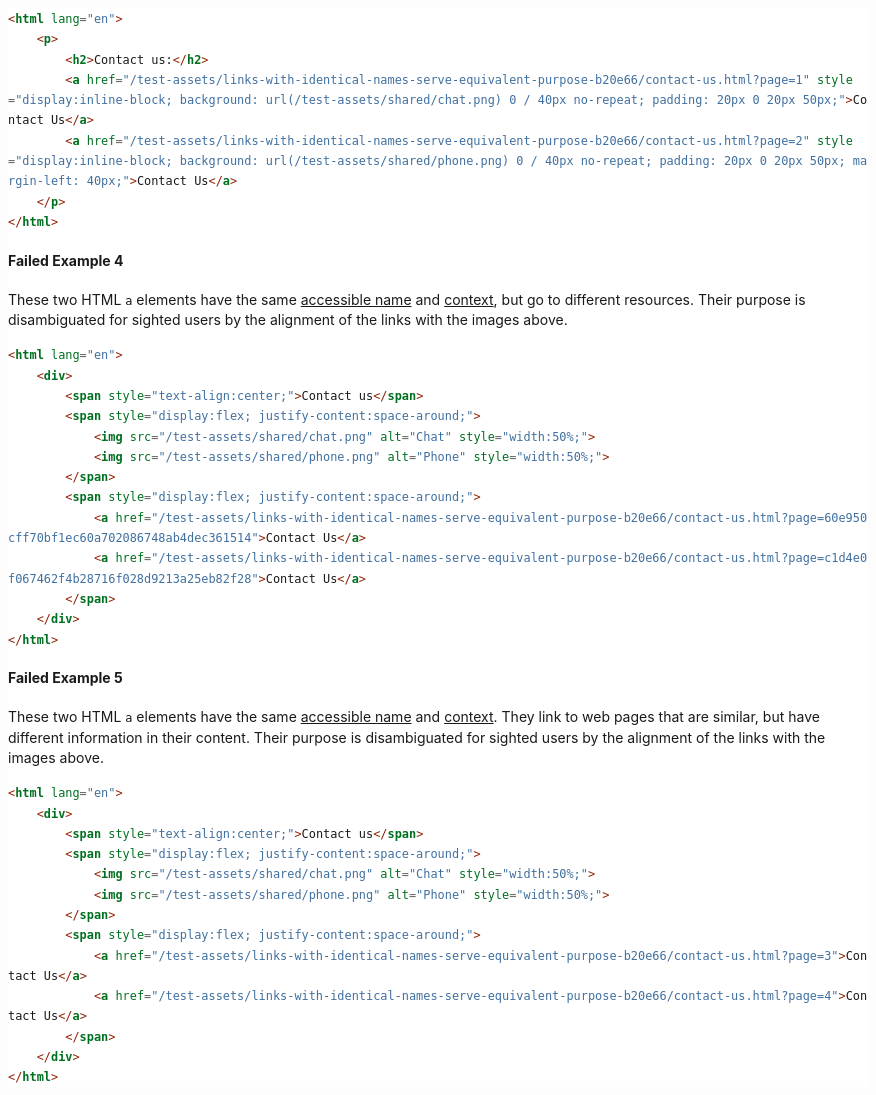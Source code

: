 ```html
<html lang="en">
	<p>
		<h2>Contact us:</h2>
		<a href="/test-assets/links-with-identical-names-serve-equivalent-purpose-b20e66/contact-us.html?page=1" style="display:inline-block; background: url(/test-assets/shared/chat.png) 0 / 40px no-repeat; padding: 20px 0 20px 50px;">Contact Us</a>
		<a href="/test-assets/links-with-identical-names-serve-equivalent-purpose-b20e66/contact-us.html?page=2" style="display:inline-block; background: url(/test-assets/shared/phone.png) 0 / 40px no-repeat; padding: 20px 0 20px 50px; margin-left: 40px;">Contact Us</a>
	</p>
</html>
```

#### Failed Example 4

These two HTML `a` elements have the same [accessible name][] and [context][programmatically determined link context], but go to different resources. Their purpose is disambiguated for sighted users by the alignment of the links with the images above.

```html
<html lang="en">
	<div>
		<span style="text-align:center;">Contact us</span>
		<span style="display:flex; justify-content:space-around;">
			<img src="/test-assets/shared/chat.png" alt="Chat" style="width:50%;">
			<img src="/test-assets/shared/phone.png" alt="Phone" style="width:50%;">
		</span>
		<span style="display:flex; justify-content:space-around;">
			<a href="/test-assets/links-with-identical-names-serve-equivalent-purpose-b20e66/contact-us.html?page=60e950cff70bf1ec60a702086748ab4dec361514">Contact Us</a>
			<a href="/test-assets/links-with-identical-names-serve-equivalent-purpose-b20e66/contact-us.html?page=c1d4e0f067462f4b28716f028d9213a25eb82f28">Contact Us</a>
		</span>
	</div>
</html>
```

#### Failed Example 5

These two HTML `a` elements have the same [accessible name][] and [context][programmatically determined link context]. They link to web pages that are similar, but have different information in their content. Their purpose is disambiguated for sighted users by the alignment of the links with the images above.

```html
<html lang="en">
	<div>
		<span style="text-align:center;">Contact us</span>
		<span style="display:flex; justify-content:space-around;">
			<img src="/test-assets/shared/chat.png" alt="Chat" style="width:50%;">
			<img src="/test-assets/shared/phone.png" alt="Phone" style="width:50%;">
		</span>
		<span style="display:flex; justify-content:space-around;">
			<a href="/test-assets/links-with-identical-names-serve-equivalent-purpose-b20e66/contact-us.html?page=3">Contact Us</a>
			<a href="/test-assets/links-with-identical-names-serve-equivalent-purpose-b20e66/contact-us.html?page=4">Contact Us</a>
		</span>
	</div>
</html>
```


[accessible name]: #accessible-name 'Definition of accessible name'
[document]: https://dom.spec.whatwg.org/#concept-document 'Definition of document'
[equivalent resource]: #equivalent-resource 'Definition of Equivalent Resource'
[explicit role]: #explicit-role 'Definition of explicit role'
[included in the accessibility tree]: #included-in-the-accessibility-tree 'Definition of included in the accessibility tree'
[inheriting semantic]: #inheriting-semantic 'Definition of Inheriting Semantic Role'
[matching]: #matching-characters 'Definition of matching characters'
[programmatically determined link context]: #programmatically-determined-link-context 'Definition of programmatically determined link context'
[same resource]: #same-resource 'Definition of same resource'
[sc244]: https://www.w3.org/TR/WCAG22/#link-purpose-in-context 'Success Criterion 2.4.4: Link Purpose (In Context)'
[semantic role]: #semantic-role 'Definition of semantic role'
[shadow tree]: https://dom.spec.whatwg.org/#shadow-tree 'Definition of shadow tree'
[web page]: #web-page-html 'Definition of HTML web page'
[web page (html)]: #web-page-html 'Definition of web page (HTML)'
[html or svg elements]: #namespaced-element
